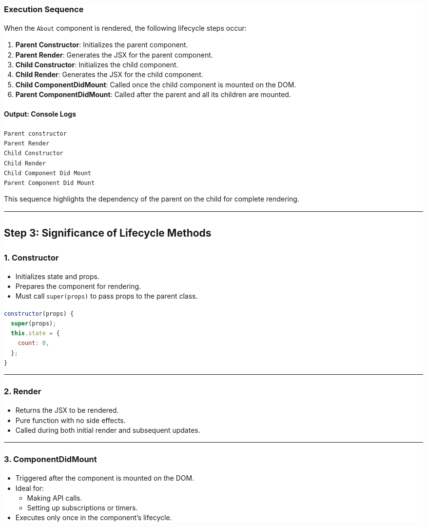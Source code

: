 ### **Execution Sequence**

When the `About` component is rendered, the following lifecycle steps occur:

1. **Parent Constructor**: Initializes the parent component.
2. **Parent Render**: Generates the JSX for the parent component.
3. **Child Constructor**: Initializes the child component.
4. **Child Render**: Generates the JSX for the child component.
5. **Child ComponentDidMount**: Called once the child component is mounted on the DOM.
6. **Parent ComponentDidMount**: Called after the parent and all its children are mounted.

#### **Output: Console Logs**
```plaintext
Parent constructor
Parent Render
Child Constructor
Child Render
Child Component Did Mount
Parent Component Did Mount
```

This sequence highlights the dependency of the parent on the child for complete rendering.

---

## **Step 3: Significance of Lifecycle Methods**

### **1. Constructor**
- Initializes state and props.
- Prepares the component for rendering.
- Must call `super(props)` to pass props to the parent class.

```javascript
constructor(props) {
  super(props);
  this.state = {
    count: 0,
  };
}
```

---

### **2. Render**
- Returns the JSX to be rendered.
- Pure function with no side effects.
- Called during both initial render and subsequent updates.

---

### **3. ComponentDidMount**
- Triggered after the component is mounted on the DOM.
- Ideal for:
  - Making API calls.
  - Setting up subscriptions or timers.
- Executes only once in the component’s lifecycle.
